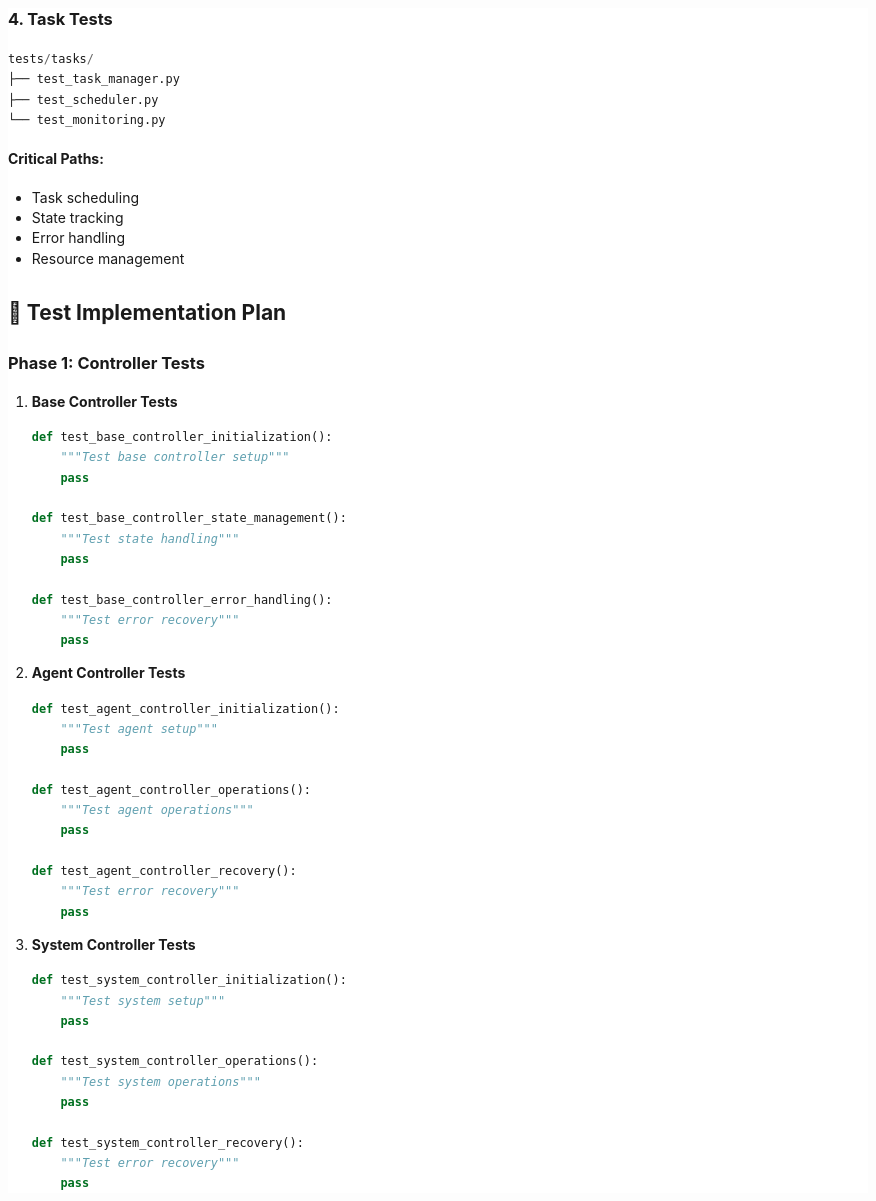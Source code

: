 ### 4. Task Tests
```python
tests/tasks/
├── test_task_manager.py
├── test_scheduler.py
└── test_monitoring.py
```

#### Critical Paths:
- Task scheduling
- State tracking
- Error handling
- Resource management

## 🧪 Test Implementation Plan

### Phase 1: Controller Tests

1. **Base Controller Tests**
   ```python
   def test_base_controller_initialization():
       """Test base controller setup"""
       pass

   def test_base_controller_state_management():
       """Test state handling"""
       pass

   def test_base_controller_error_handling():
       """Test error recovery"""
       pass
   ```

2. **Agent Controller Tests**
   ```python
   def test_agent_controller_initialization():
       """Test agent setup"""
       pass

   def test_agent_controller_operations():
       """Test agent operations"""
       pass

   def test_agent_controller_recovery():
       """Test error recovery"""
       pass
   ```

3. **System Controller Tests**
   ```python
   def test_system_controller_initialization():
       """Test system setup"""
       pass

   def test_system_controller_operations():
       """Test system operations"""
       pass

   def test_system_controller_recovery():
       """Test error recovery"""
       pass
   ```
